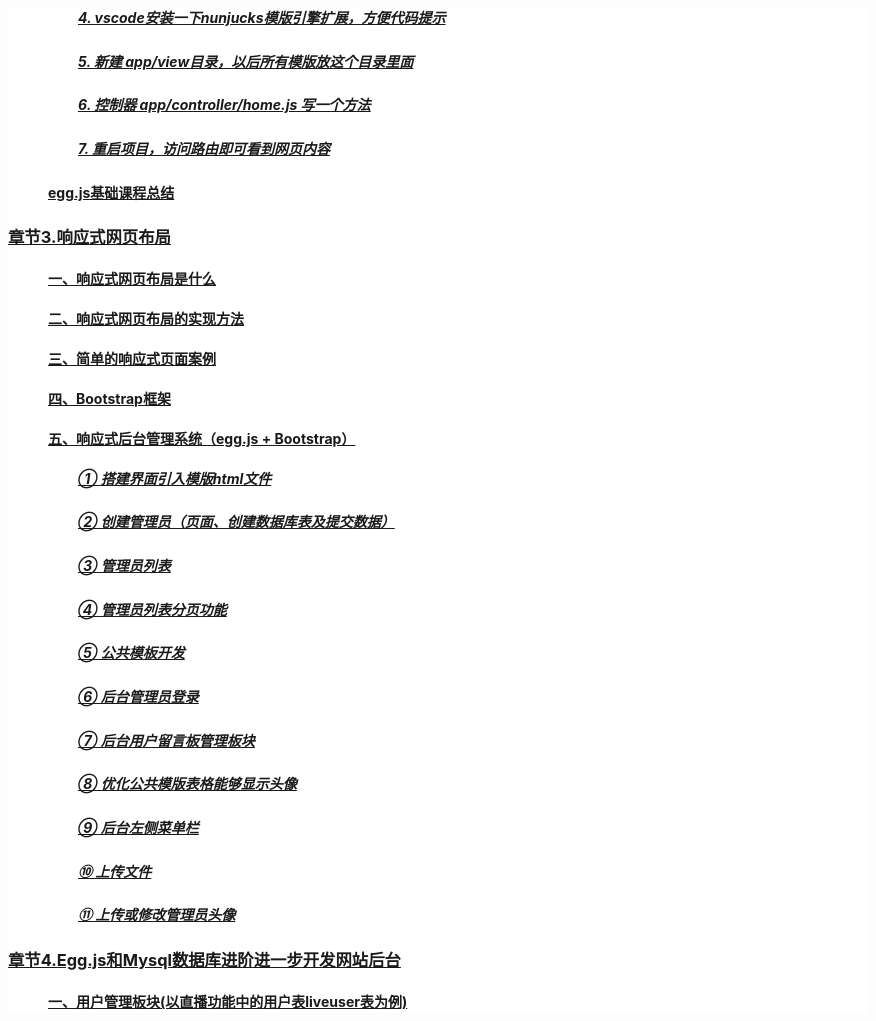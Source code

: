 ##### <a href="/secondless/w-c/Egg.js.html#_4-vscode安装一下nunjucks模版引擎扩展-方便代码提示" style="margin-left:70px;">4. vscode安装一下nunjucks模版引擎扩展，方便代码提示</a>
##### <a href="/secondless/w-c/Egg.js.html#_5-新建-app-view目录-以后所有模版放这个目录里面" style="margin-left:70px;">5. 新建 app/view目录，以后所有模版放这个目录里面</a>
##### <a href="/secondless/w-c/Egg.js.html#_6-控制器-app-controller-home-js-写一个方法" style="margin-left:70px;">6. 控制器 app/controller/home.js 写一个方法</a>
##### <a href="/secondless/w-c/Egg.js.html#_7-重启项目-访问路由即可看到网页内容" style="margin-left:70px;">7. 重启项目，访问路由即可看到网页内容</a>
####  <a href="/secondless/w-c/Egg.js.html#egg-js基础课程总结" style="margin-left:40px;">egg.js基础课程总结</a>
### [章节3.响应式网页布局](/secondless/w-c/响应式网页布局 '章节3.响应式网页布局')
####  <a href="/secondless/w-c/响应式网页布局.html#_1-响应式网页布局是什么" style="margin-left:40px;">一、响应式网页布局是什么</a>
####  <a href="/secondless/w-c/响应式网页布局.html#_2-响应式网页布局的实现方法" style="margin-left:40px;">二、响应式网页布局的实现方法</a>
####  <a href="/secondless/w-c/响应式网页布局.html#_3-简单的响应式页面案例" style="margin-left:40px;">三、简单的响应式页面案例</a>
####  <a href="/secondless/w-c/响应式网页布局.html#_4-bootstrap框架" style="margin-left:40px;">四、Bootstrap框架</a>
####  <a href="/secondless/w-c/响应式网页布局.html#_5-响应式后台管理系统-egg-js-bootstrap" style="margin-left:40px;">五、响应式后台管理系统（egg.js + Bootstrap）</a>
##### <a href="/secondless/w-c/响应式后台管理系统.html" style="margin-left:70px;">① 搭建界面引入模版html文件</a>
##### <a href="/secondless/w-c/响应式后台管理系统.html#二、创建管理员-页面、创建数据库表及提交数据" style="margin-left:70px;">② 创建管理员（页面、创建数据库表及提交数据）</a>
##### <a href="/secondless/w-c/响应式后台管理系统.html#三、管理员列表" style="margin-left:70px;">③ 管理员列表</a>
##### <a href="/secondless/w-c/响应式后台管理系统.html#四、管理员列表分页功能" style="margin-left:70px;">④ 管理员列表分页功能</a>
##### <a href="/secondless/w-c/响应式后台管理系统.html#五、公共模板开发" style="margin-left:70px;">⑤ 公共模板开发</a>
##### <a href="/secondless/w-c/响应式后台管理员登录.html" style="margin-left:70px;">⑥ 后台管理员登录</a>
##### <a href="/secondless/w-c/响应式后台用户留言板管理.html" style="margin-left:70px;">⑦ 后台用户留言板管理板块</a>
##### <a href="/secondless/w-c/响应式后台管理系统.html#八、优化公共模版表格能够显示头像" style="margin-left:70px;">⑧ 优化公共模版表格能够显示头像</a>
##### <a href="/secondless/w-c/响应式后台管理系统.html#九、后台左侧菜单栏" style="margin-left:70px;">⑨ 后台左侧菜单栏</a>
##### <a href="/secondless/w-c/上传文件.html" style="margin-left:70px;">⑩ 上传文件</a>
##### <a href="/secondless/w-c/响应式后台管理系统.html#十一、上传或修改管理员头像" style="margin-left:70px;">⑪ 上传或修改管理员头像</a>
### [章节4.Egg.js和Mysql数据库进阶进一步开发网站后台](/secondless/w-c/Egg.js和Mysql数据库进阶进一步开发网站后台 '章节4.Egg.js和Mysql数据库进阶进一步开发网站后台')
####  <a href="/secondless/w-c/Egg.js和Mysql数据库进阶进一步开发网站后台.html#一、用户管理板块-以直播功能中的用户表liveuser表为例" style="margin-left:40px;">一、用户管理板块(以直播功能中的用户表liveuser表为例)</a>
